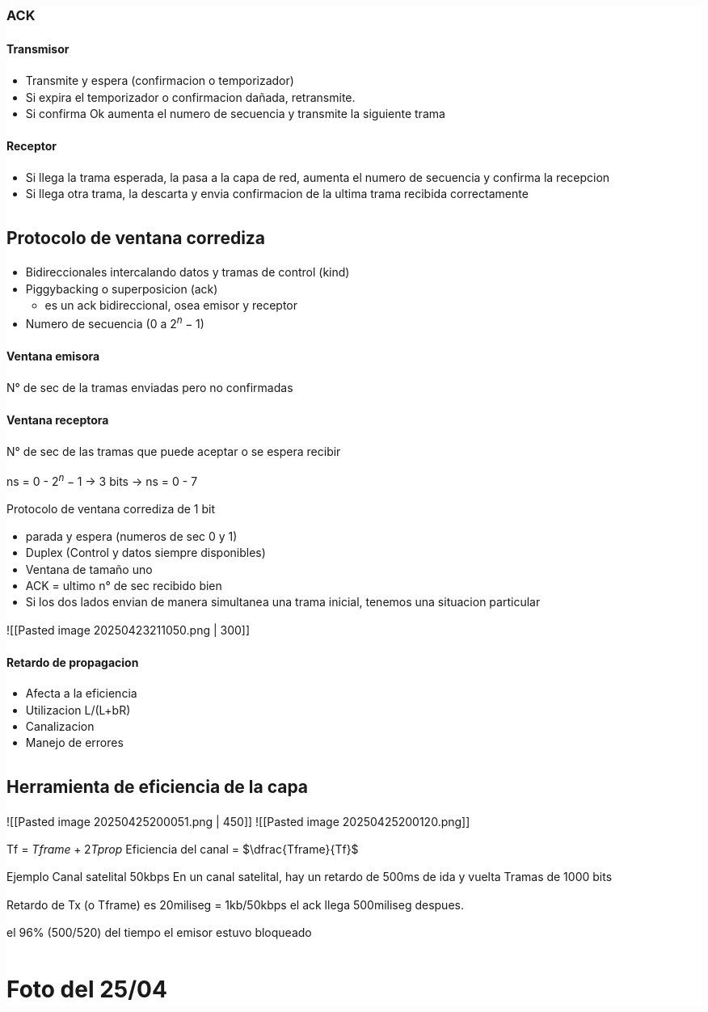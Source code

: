 ### ACK
#### Transmisor
- Transmite y espera (confirmacion o temporizador)
- Si expira el temporizador o confirmacion dañada, retransmite.
- Si confirma Ok aumenta el numero de secuencia y transmite la siguiente trama

#### Receptor
- Si llega la trama esperada, la pasa a la capa de red, aumenta el numero de secuencia y confirma la recepcion
- Si llega otra trama, la descarta y envia confirmacion de la ultima trama recibida correctamente

## Protocolo de ventana corrediza
- Bidireccionales intercalando datos y tramas de control (kind)
- Piggybacking o superposicion (ack)
	- es un ack bidireccional, osea emisor y receptor
- Numero de secuencia (0 a $2^n-1$)
#### Ventana emisora
N° de sec de la tramas enviadas pero no confirmadas

#### Ventana receptora
N° de sec de las tramas que puede aceptar o se espera recibir

ns = 0 - $2^n - 1$ -> 3 bits -> ns = 0 - 7

Protocolo de ventana corrediza de 1 bit
- parada y espera (numeros de sec 0 y 1)
- Duplex (Control y datos siempre disponibles)
- Ventana de tamaño uno
- ACK = ultimo n° de sec recibido bien
- Si los dos lados envian de manera simultanea una trama inicial, tenemos una situacion particular

![[Pasted image 20250423211050.png | 300]]

#### Retardo de propagacion
- Afecta a la eficiencia
- Utilizacion L/(L+bR)
- Canalizacion
- Manejo de errores

## Herramienta de eficiencia de la capa
![[Pasted image 20250425200051.png | 450]]
![[Pasted image 20250425200120.png]]

Tf = $Tframe + 2Tprop$
Eficiencia del canal = $\dfrac{Tframe}{Tf}$

Ejemplo
Canal satelital 50kbps
En un canal satelital, hay un retardo de  500ms de ida y vuelta
Tramas de 1000 bits

Retardo de Tx (o Tframe) es 20miliseg = 1kb/50kbps
el ack llega 500miliseg despues.

el 96% (500/520) del tiempo el emisor estuvo bloqueado

# Foto del 25/04


